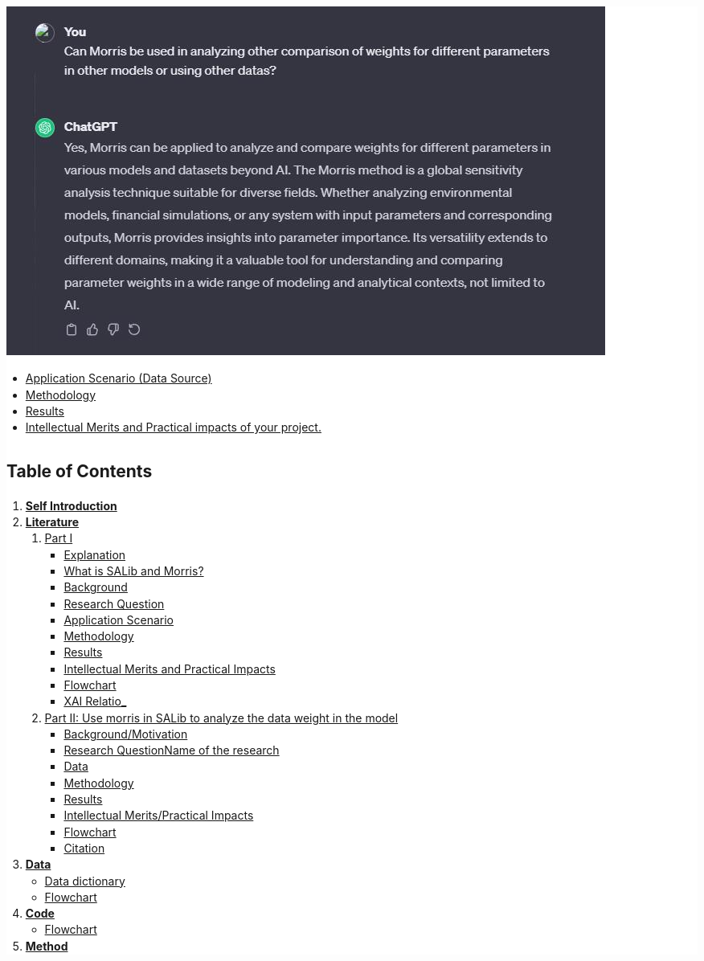 <img src="00ffcd60a61426413cd149df0ea5937.jpg" alt="Abstract Word Cloud">
 
  - [Application Scenario (Data Source)](./Literature/#Literature)
  - [Methodology](./Literature/#Literature)
  - [Results](./Literature/#My-research)
  - [Intellectual Merits and Practical impacts of your project.](./Literature/#Literature)

## Table of Contents
1. [**Self Introduction**](#self-introduction)
2. [**Literature**](./Literature)
   1. [Part I](./Literature/#Literature)
      - [Explanation](./Literature/#Literature)
      - [What is SALib and Morris?](./Literature/#Literature)
      - [Background](./Literature/#Literature)
      - [Research Question](./Literature/#Literature)
      - [Application Scenario](./Literature/#Literature)
      - [Methodology](./Literature/#Literature)
      - [Results](./Literature/#Literature)
      - [Intellectual Merits and Practical Impacts](./Literature/#Literature)
      - [Flowchart](./Literature/#Literature)
      - [XAI Relatio_](./Literature/#Literature)
   2. [Part II: Use morris in SALib to analyze the data weight in the model](./Literature/#My-research)
      - [Background/Motivation](./Literature/#My-research)
      - [Research QuestionName of the research](./Literature/#My-research)
      - [Data](./Literature/#My-research)
      - [Methodology](./Literature/#My-research)
      - [Results](./Literature/#My-research)
      - [Intellectual Merits/Practical Impacts](./Literature/#My-research)
      - [Flowchart](./Literature/#My-research)
      - [Citation](./Literature/#My-research)
3. [**Data**](./Data)
   - [Data dictionary](./Data/#Data-dictionary)
   - [Flowchart](./Data/#abstract)
4. [**Code**](./Code)
   - [Flowchart](./Code/#abstract)
5. [**Method**](./Method)
